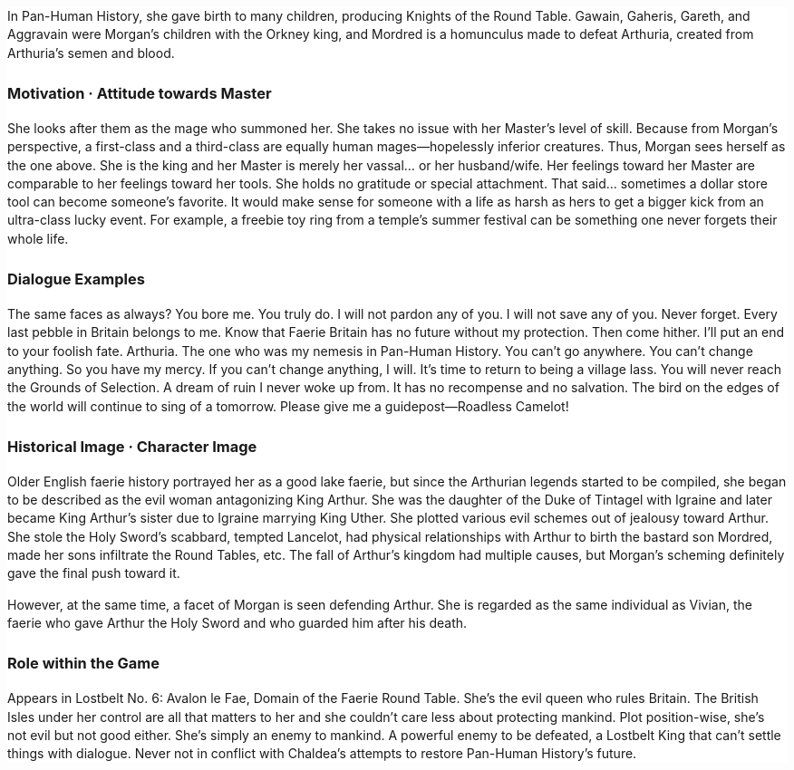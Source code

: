 In Pan-Human History, she gave birth to many children, producing Knights of the Round Table. Gawain, Gaheris, Gareth, and Aggravain were Morgan’s children with the Orkney king, and Mordred is a homunculus made to defeat Arthuria, created from Arthuria’s semen and blood.

### Motivation · Attitude towards Master

She looks after them as the mage who summoned her. 
She takes no issue with her Master’s level of skill. Because from Morgan’s perspective, a first-class and a third-class are equally human mages—hopelessly inferior creatures.
Thus, Morgan sees herself as the one above.
She is the king and her Master is merely her vassal… or her husband/wife.
Her feelings toward her Master are comparable to her feelings toward her tools.
She holds no gratitude or special attachment.
That said… sometimes a dollar store tool can become someone’s favorite.
It would make sense for someone with a life as harsh as hers to get a bigger kick from an ultra-class lucky event. For example, a freebie toy ring from a temple’s summer festival can be something one never forgets their whole life.

### Dialogue Examples

The same faces as always? You bore me. You truly do. I will not pardon any of you. I will not save any of you. Never forget. Every last pebble in Britain belongs to me. Know that Faerie Britain has no future without my protection.
Then come hither. I’ll put an end to your foolish fate. Arthuria. The one who was my nemesis in Pan-Human History. You can’t go anywhere. You can’t change anything. So you have my mercy. If you can’t change anything, I will. It’s time to return to being a village lass. You will never reach the Grounds of Selection.
A dream of ruin I never woke up from. It has no recompense and no salvation. The bird on the edges of the world will continue to sing of a tomorrow. Please give me a guidepost—Roadless Camelot!

### Historical Image · Character Image

Older English faerie history portrayed her as a good lake faerie, but since the Arthurian legends started to be compiled, she began to be described as the evil woman antagonizing King Arthur.
She was the daughter of the Duke of Tintagel with Igraine and later became King Arthur’s sister due to Igraine marrying King Uther. She plotted various evil schemes out of jealousy toward Arthur. She stole the Holy Sword’s scabbard, tempted Lancelot, had physical relationships with Arthur to birth the bastard son Mordred, made her sons infiltrate the Round Tables, etc.
The fall of Arthur’s kingdom had multiple causes, but Morgan’s scheming definitely gave the final push toward it.

However, at the same time, a facet of Morgan is seen defending Arthur.
She is regarded as the same individual as Vivian, the faerie who gave Arthur the Holy Sword and who guarded him after his death.

### Role within the Game

Appears in Lostbelt No. 6: Avalon le Fae, Domain of the Faerie Round Table. She’s the evil queen who rules Britain. The British Isles under her control are all that matters to her and she couldn’t care less about protecting mankind. Plot position-wise, she’s not evil but not good either. She’s simply an enemy to mankind. A powerful enemy to be defeated, a Lostbelt King that can’t settle things with dialogue. Never not in conflict with Chaldea’s attempts to restore Pan-Human History’s future.

